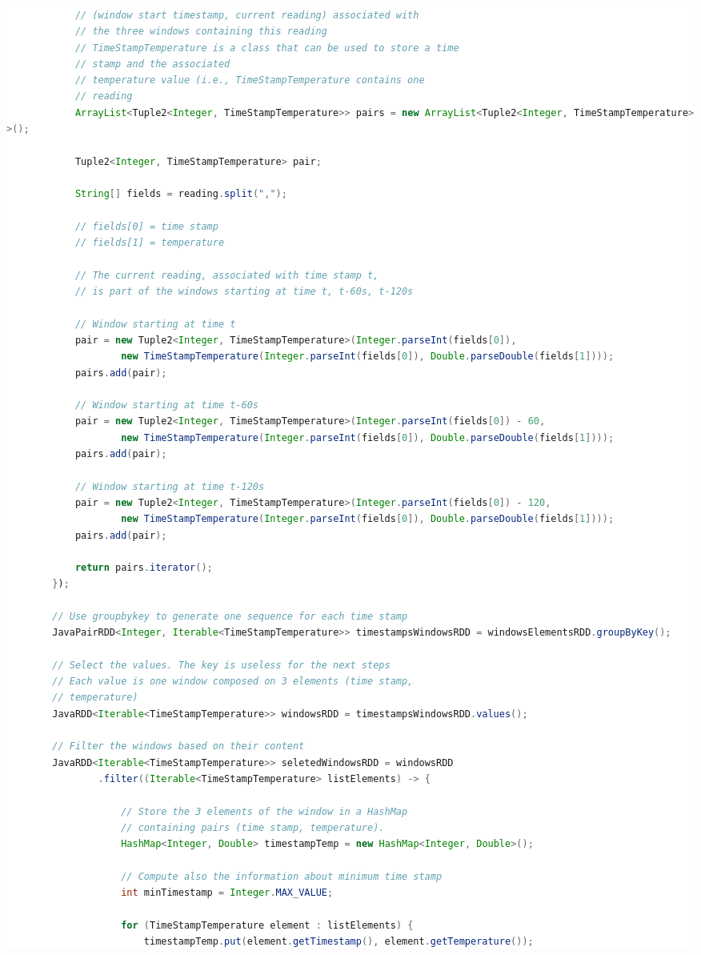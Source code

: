 ```java
			// (window start timestamp, current reading) associated with
			// the three windows containing this reading
			// TimeStampTemperature is a class that can be used to store a time
			// stamp and the associated
			// temperature value (i.e., TimeStampTemperature contains one
			// reading
			ArrayList<Tuple2<Integer, TimeStampTemperature>> pairs = new ArrayList<Tuple2<Integer, TimeStampTemperature>>();

			Tuple2<Integer, TimeStampTemperature> pair;

			String[] fields = reading.split(",");

			// fields[0] = time stamp
			// fields[1] = temperature

			// The current reading, associated with time stamp t,
			// is part of the windows starting at time t, t-60s, t-120s

			// Window starting at time t
			pair = new Tuple2<Integer, TimeStampTemperature>(Integer.parseInt(fields[0]),
					new TimeStampTemperature(Integer.parseInt(fields[0]), Double.parseDouble(fields[1])));
			pairs.add(pair);

			// Window starting at time t-60s
			pair = new Tuple2<Integer, TimeStampTemperature>(Integer.parseInt(fields[0]) - 60,
					new TimeStampTemperature(Integer.parseInt(fields[0]), Double.parseDouble(fields[1])));
			pairs.add(pair);

			// Window starting at time t-120s
			pair = new Tuple2<Integer, TimeStampTemperature>(Integer.parseInt(fields[0]) - 120,
					new TimeStampTemperature(Integer.parseInt(fields[0]), Double.parseDouble(fields[1])));
			pairs.add(pair);

			return pairs.iterator();
		});

		// Use groupbykey to generate one sequence for each time stamp
		JavaPairRDD<Integer, Iterable<TimeStampTemperature>> timestampsWindowsRDD = windowsElementsRDD.groupByKey();

		// Select the values. The key is useless for the next steps
		// Each value is one window composed on 3 elements (time stamp,
		// temperature)
		JavaRDD<Iterable<TimeStampTemperature>> windowsRDD = timestampsWindowsRDD.values();

		// Filter the windows based on their content
		JavaRDD<Iterable<TimeStampTemperature>> seletedWindowsRDD = windowsRDD
				.filter((Iterable<TimeStampTemperature> listElements) -> {

					// Store the 3 elements of the window in a HashMap
					// containing pairs (time stamp, temperature).
					HashMap<Integer, Double> timestampTemp = new HashMap<Integer, Double>();

					// Compute also the information about minimum time stamp
					int minTimestamp = Integer.MAX_VALUE;

					for (TimeStampTemperature element : listElements) {
						timestampTemp.put(element.getTimestamp(), element.getTemperature());

```